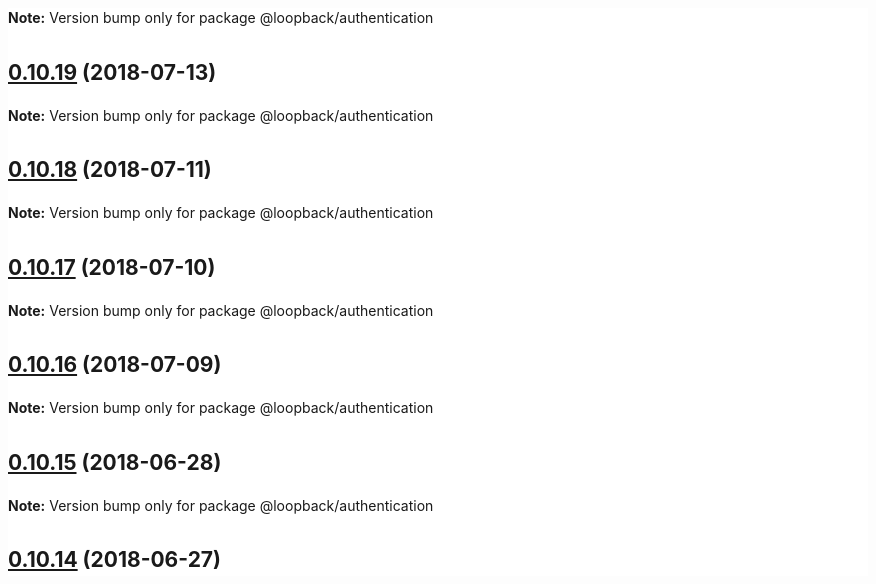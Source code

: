 


**Note:** Version bump only for package @loopback/authentication

<a name="0.10.19"></a>
## [0.10.19](https://github.com/strongloop/loopback-next/compare/@loopback/authentication@0.10.18...@loopback/authentication@0.10.19) (2018-07-13)




**Note:** Version bump only for package @loopback/authentication

<a name="0.10.18"></a>
## [0.10.18](https://github.com/strongloop/loopback-next/compare/@loopback/authentication@0.10.17...@loopback/authentication@0.10.18) (2018-07-11)




**Note:** Version bump only for package @loopback/authentication

<a name="0.10.17"></a>
## [0.10.17](https://github.com/strongloop/loopback-next/compare/@loopback/authentication@0.10.16...@loopback/authentication@0.10.17) (2018-07-10)




**Note:** Version bump only for package @loopback/authentication

<a name="0.10.16"></a>
## [0.10.16](https://github.com/strongloop/loopback-next/compare/@loopback/authentication@0.10.15...@loopback/authentication@0.10.16) (2018-07-09)




**Note:** Version bump only for package @loopback/authentication

<a name="0.10.15"></a>
## [0.10.15](https://github.com/strongloop/loopback-next/compare/@loopback/authentication@0.10.14...@loopback/authentication@0.10.15) (2018-06-28)




**Note:** Version bump only for package @loopback/authentication

<a name="0.10.14"></a>
## [0.10.14](https://github.com/strongloop/loopback-next/compare/@loopback/authentication@0.10.13...@loopback/authentication@0.10.14) (2018-06-27)
